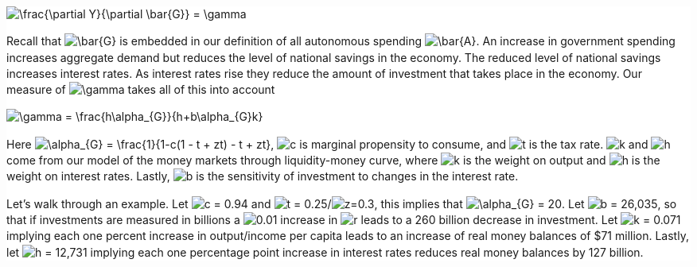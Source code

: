 ![\\frac{\\partial Y}{\\partial \\bar{G}} = \\gamma](https://latex.codecogs.com/png.image?%5Cdpi%7B110%7D&space;%5Cbg_white&space;%5Cfrac%7B%5Cpartial%20Y%7D%7B%5Cpartial%20%5Cbar%7BG%7D%7D%20%3D%20%5Cgamma "\frac{\partial Y}{\partial \bar{G}} = \gamma")

Recall that
![\\bar{G}](https://latex.codecogs.com/png.image?%5Cdpi%7B110%7D&space;%5Cbg_white&space;%5Cbar%7BG%7D "\bar{G}")
is embedded in our definition of all autonomous spending
![\\bar{A}](https://latex.codecogs.com/png.image?%5Cdpi%7B110%7D&space;%5Cbg_white&space;%5Cbar%7BA%7D "\bar{A}").
An increase in government spending increases aggregate demand but
reduces the level of national savings in the economy. The reduced level
of national savings increases interest rates. As interest rates rise
they reduce the amount of investment that takes place in the economy.
Our measure of
![\\gamma](https://latex.codecogs.com/png.image?%5Cdpi%7B110%7D&space;%5Cbg_white&space;%5Cgamma "\gamma")
takes all of this into account

![\\gamma = \\frac{h\\alpha\_{G}}{h+b\\alpha\_{G}k}](https://latex.codecogs.com/png.image?%5Cdpi%7B110%7D&space;%5Cbg_white&space;%5Cgamma%20%3D%20%5Cfrac%7Bh%5Calpha_%7BG%7D%7D%7Bh%2Bb%5Calpha_%7BG%7Dk%7D "\gamma = \frac{h\alpha_{G}}{h+b\alpha_{G}k}")

Here
![\\alpha\_{G} = \\frac{1}{1-c(1 - t + zt) - t + zt}](https://latex.codecogs.com/png.image?%5Cdpi%7B110%7D&space;%5Cbg_white&space;%5Calpha_%7BG%7D%20%3D%20%5Cfrac%7B1%7D%7B1-c%281%20-%20t%20%2B%20zt%29%20-%20t%20%2B%20zt%7D "\alpha_{G} = \frac{1}{1-c(1 - t + zt) - t + zt}"),
![c](https://latex.codecogs.com/png.image?%5Cdpi%7B110%7D&space;%5Cbg_white&space;c "c")
is marginal propensity to consume, and
![t](https://latex.codecogs.com/png.image?%5Cdpi%7B110%7D&space;%5Cbg_white&space;t "t")
is the tax rate.
![k](https://latex.codecogs.com/png.image?%5Cdpi%7B110%7D&space;%5Cbg_white&space;k "k")
and
![h](https://latex.codecogs.com/png.image?%5Cdpi%7B110%7D&space;%5Cbg_white&space;h "h")
come from our model of the money markets through liquidity-money curve,
where
![k](https://latex.codecogs.com/png.image?%5Cdpi%7B110%7D&space;%5Cbg_white&space;k "k")
is the weight on output and
![h](https://latex.codecogs.com/png.image?%5Cdpi%7B110%7D&space;%5Cbg_white&space;h "h")
is the weight on interest rates. Lastly,
![b](https://latex.codecogs.com/png.image?%5Cdpi%7B110%7D&space;%5Cbg_white&space;b "b")
is the sensitivity of investment to changes in the interest rate.

Let’s walk through an example. Let
![c = 0.94](https://latex.codecogs.com/png.image?%5Cdpi%7B110%7D&space;%5Cbg_white&space;c%20%3D%200.94 "c = 0.94")
and
![t = 0.25](https://latex.codecogs.com/png.image?%5Cdpi%7B110%7D&space;%5Cbg_white&space;t%20%3D%200.25 "t = 0.25")/![z=0.3](https://latex.codecogs.com/png.image?%5Cdpi%7B110%7D&space;%5Cbg_white&space;z%3D0.3 "z=0.3"),
this implies that
![\\alpha\_{G} = 20](https://latex.codecogs.com/png.image?%5Cdpi%7B110%7D&space;%5Cbg_white&space;%5Calpha_%7BG%7D%20%3D%2020 "\alpha_{G} = 20").
Let
![b = 26,035](https://latex.codecogs.com/png.image?%5Cdpi%7B110%7D&space;%5Cbg_white&space;b%20%3D%2026%2C035 "b = 26,035"),
so that if investments are measured in billions a
![0.01](https://latex.codecogs.com/png.image?%5Cdpi%7B110%7D&space;%5Cbg_white&space;0.01 "0.01")
increase in
![r](https://latex.codecogs.com/png.image?%5Cdpi%7B110%7D&space;%5Cbg_white&space;r "r")
leads to a 260 billion decrease in investment. Let
![k = 0.071](https://latex.codecogs.com/png.image?%5Cdpi%7B110%7D&space;%5Cbg_white&space;k%20%3D%200.071 "k = 0.071")
implying each one percent increase in output/income per capita leads to
an increase of real money balances of $71 million. Lastly, let
![h = 12,731](https://latex.codecogs.com/png.image?%5Cdpi%7B110%7D&space;%5Cbg_white&space;h%20%3D%2012%2C731 "h = 12,731")
implying each one percentage point increase in interest rates reduces
real money balances by 127 billion.